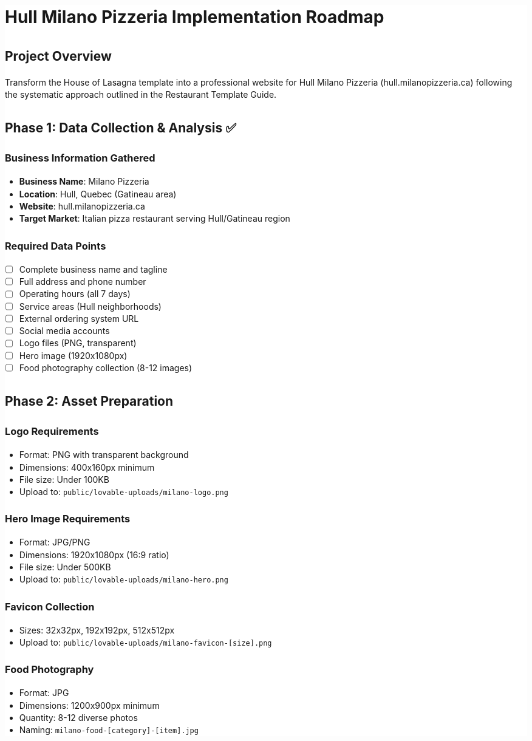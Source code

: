 
# Hull Milano Pizzeria Implementation Roadmap

## Project Overview
Transform the House of Lasagna template into a professional website for Hull Milano Pizzeria (hull.milanopizzeria.ca) following the systematic approach outlined in the Restaurant Template Guide.

## Phase 1: Data Collection & Analysis ✅

### Business Information Gathered
- **Business Name**: Milano Pizzeria
- **Location**: Hull, Quebec (Gatineau area)
- **Website**: hull.milanopizzeria.ca
- **Target Market**: Italian pizza restaurant serving Hull/Gatineau region

### Required Data Points
- [ ] Complete business name and tagline
- [ ] Full address and phone number
- [ ] Operating hours (all 7 days)
- [ ] Service areas (Hull neighborhoods)
- [ ] External ordering system URL
- [ ] Social media accounts
- [ ] Logo files (PNG, transparent)
- [ ] Hero image (1920x1080px)
- [ ] Food photography collection (8-12 images)

## Phase 2: Asset Preparation

### Logo Requirements
- Format: PNG with transparent background
- Dimensions: 400x160px minimum
- File size: Under 100KB
- Upload to: `public/lovable-uploads/milano-logo.png`

### Hero Image Requirements
- Format: JPG/PNG
- Dimensions: 1920x1080px (16:9 ratio)
- File size: Under 500KB
- Upload to: `public/lovable-uploads/milano-hero.png`

### Favicon Collection
- Sizes: 32x32px, 192x192px, 512x512px
- Upload to: `public/lovable-uploads/milano-favicon-[size].png`

### Food Photography
- Format: JPG
- Dimensions: 1200x900px minimum
- Quantity: 8-12 diverse photos
- Naming: `milano-food-[category]-[item].jpg`
